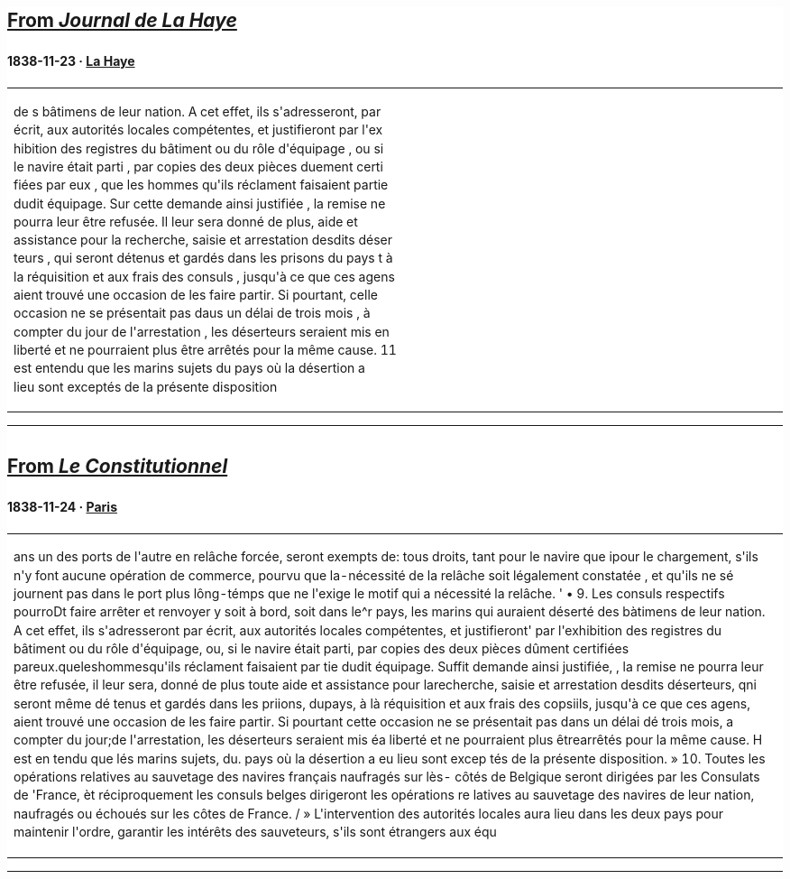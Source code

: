 
## [From _Journal de La Haye_](http://resolver.kb.nl/resolve?urn=ddd:010096610:mpeg21:p003:alto)

#### 1838-11-23 &middot; [La Haye](http://dbpedia.org/resource/The_Hague)

<table style="width: 100%;"><tr><td style="width: 50%">

  
de s bâtimens de leur nation. A cet effet, ils s&#x27;adresseront, par  
écrit, aux autorités locales compétentes, et justifieront par l&#x27;ex­  
hibition des registres du bâtiment ou du rôle d&#x27;équipage , ou si  
le navire était parti , par copies des deux pièces duement certi­  
fiées par eux , que les hommes qu&#x27;ils réclament faisaient partie  
dudit équipage. Sur cette demande ainsi justifiée , la remise ne  
pourra leur être refusée. Il leur sera donné de plus, aide et  
assistance pour la recherche, saisie et arrestation desdits déser­  
teurs , qui seront détenus et gardés dans les prisons du pays t à  
la réquisition et aux frais des consuls , jusqu&#x27;à ce que ces agens  
aient trouvé une occasion de les faire partir. Si pourtant, celle  
occasion ne se présentait pas daus un délai de trois mois , à  
compter du jour de l&#x27;arrestation , les déserteurs seraient mis en  
liberté et ne pourraient plus être arrêtés pour la même cause. 11  
est entendu que les marins sujets du pays où la désertion a  
lieu sont exceptés de la présente disposition
</td></tr></table>

---

## [From _Le Constitutionnel_](http://data.theeuropeanlibrary.org/BibliographicResource/3000113849347)

#### 1838-11-24 &middot; [Paris](http://dbpedia.org/resource/Paris)

<table style="width: 100%;"><tr><td style="width: 50%">

ans un des ports de l&#x27;autre en relâche forcée, seront exempts de: tous droits, tant pour le navire que ipour le chargement, s&#x27;ils n&#x27;y font aucune opération de commerce, pourvu que la-nécessité de la relâche soit légalement constatée , et qu&#x27;ils ne sé journent pas dans le port plus lông-témps que ne l&#x27;exige le motif qui a nécessité la relâche. &#x27; • 9. Les consuls respectifs pourroDt faire arrêter et renvoyer y soit à bord, soit dans le^r pays, les marins qui auraient déserté des bàtimens de leur nation. A cet effet, ils s&#x27;adresseront par écrit, aux autorités locales compétentes, et justifieront&#x27; par l&#x27;exhibition des registres du bâtiment ou du rôle d&#x27;équipage, ou, si le navire était parti, par copies des deux pièces dûment certifiées pareux.queleshommesqu&#x27;ils réclament faisaient par tie dudit équipage. Suffit demande ainsi justifiée, , la remise ne pourra leur être refusée, il leur sera, donné de plus toute aide et assistance pour larecherche, saisie et arrestation desdits déserteurs, qni seront même dé tenus et gardés dans les priions, dupays, à là réquisition et aux frais des copsiils, jusqu&#x27;à ce que ces agens, aient trouvé une occasion de les faire partir. Si pourtant cette occasion ne se présentait pas dans un délai dé trois mois, a compter du jour;de l&#x27;arrestation, les déserteurs seraient mis éa liberté et ne pourraient plus êtrearrêtés pour la même cause. H est en tendu que lés marins sujets, du. pays où la désertion a eu lieu sont excep tés de la présente disposition. » 10. Toutes les opérations relatives au sauvetage des navires français naufragés sur lès- côtés de Belgique seront dirigées par les Consulats de &#x27;France, èt réciproquement les consuls belges dirigeront les opérations re latives au sauvetage des navires de leur nation, naufragés ou échoués sur les côtes de France. / » L&#x27;intervention des autorités locales aura lieu dans les deux pays pour maintenir l&#x27;ordre, garantir les intérêts des sauveteurs, s&#x27;ils sont étrangers aux équ
</td></tr></table>

---